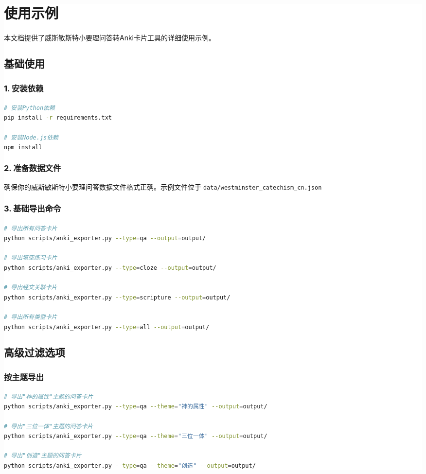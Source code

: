 # 使用示例

本文档提供了威斯敏斯特小要理问答转Anki卡片工具的详细使用示例。

## 基础使用

### 1. 安装依赖

```bash
# 安装Python依赖
pip install -r requirements.txt

# 安装Node.js依赖
npm install
```

### 2. 准备数据文件

确保你的威斯敏斯特小要理问答数据文件格式正确。示例文件位于 `data/westminster_catechism_cn.json`

### 3. 基础导出命令

```bash
# 导出所有问答卡片
python scripts/anki_exporter.py --type=qa --output=output/

# 导出填空练习卡片
python scripts/anki_exporter.py --type=cloze --output=output/

# 导出经文关联卡片
python scripts/anki_exporter.py --type=scripture --output=output/

# 导出所有类型卡片
python scripts/anki_exporter.py --type=all --output=output/
```

## 高级过滤选项

### 按主题导出

```bash
# 导出"神的属性"主题的问答卡片
python scripts/anki_exporter.py --type=qa --theme="神的属性" --output=output/

# 导出"三位一体"主题的问答卡片
python scripts/anki_exporter.py --type=qa --theme="三位一体" --output=output/

# 导出"创造"主题的问答卡片
python scripts/anki_exporter.py --type=qa --theme="创造" --output=output/
```
